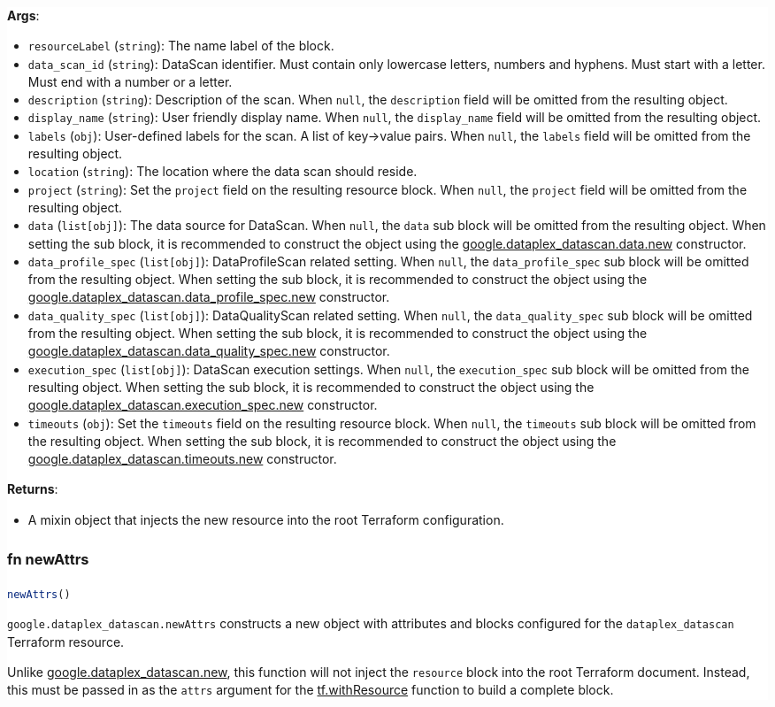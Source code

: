 **Args**:
  - `resourceLabel` (`string`): The name label of the block.
  - `data_scan_id` (`string`): DataScan identifier. Must contain only lowercase letters, numbers and hyphens. Must start with a letter. Must end with a number or a letter.
  - `description` (`string`): Description of the scan. When `null`, the `description` field will be omitted from the resulting object.
  - `display_name` (`string`): User friendly display name. When `null`, the `display_name` field will be omitted from the resulting object.
  - `labels` (`obj`): User-defined labels for the scan. A list of key-&gt;value pairs. When `null`, the `labels` field will be omitted from the resulting object.
  - `location` (`string`): The location where the data scan should reside.
  - `project` (`string`): Set the `project` field on the resulting resource block. When `null`, the `project` field will be omitted from the resulting object.
  - `data` (`list[obj]`): The data source for DataScan. When `null`, the `data` sub block will be omitted from the resulting object. When setting the sub block, it is recommended to construct the object using the [google.dataplex_datascan.data.new](#fn-datanew) constructor.
  - `data_profile_spec` (`list[obj]`): DataProfileScan related setting. When `null`, the `data_profile_spec` sub block will be omitted from the resulting object. When setting the sub block, it is recommended to construct the object using the [google.dataplex_datascan.data_profile_spec.new](#fn-data_profile_specnew) constructor.
  - `data_quality_spec` (`list[obj]`): DataQualityScan related setting. When `null`, the `data_quality_spec` sub block will be omitted from the resulting object. When setting the sub block, it is recommended to construct the object using the [google.dataplex_datascan.data_quality_spec.new](#fn-data_quality_specnew) constructor.
  - `execution_spec` (`list[obj]`): DataScan execution settings. When `null`, the `execution_spec` sub block will be omitted from the resulting object. When setting the sub block, it is recommended to construct the object using the [google.dataplex_datascan.execution_spec.new](#fn-execution_specnew) constructor.
  - `timeouts` (`obj`): Set the `timeouts` field on the resulting resource block. When `null`, the `timeouts` sub block will be omitted from the resulting object. When setting the sub block, it is recommended to construct the object using the [google.dataplex_datascan.timeouts.new](#fn-timeoutsnew) constructor.

**Returns**:
- A mixin object that injects the new resource into the root Terraform configuration.


### fn newAttrs

```ts
newAttrs()
```


`google.dataplex_datascan.newAttrs` constructs a new object with attributes and blocks configured for the `dataplex_datascan`
Terraform resource.

Unlike [google.dataplex_datascan.new](#fn-new), this function will not inject the `resource`
block into the root Terraform document. Instead, this must be passed in as the `attrs` argument for the
[tf.withResource](https://github.com/tf-libsonnet/core/tree/main/docs#fn-withresource) function to build a complete block.
